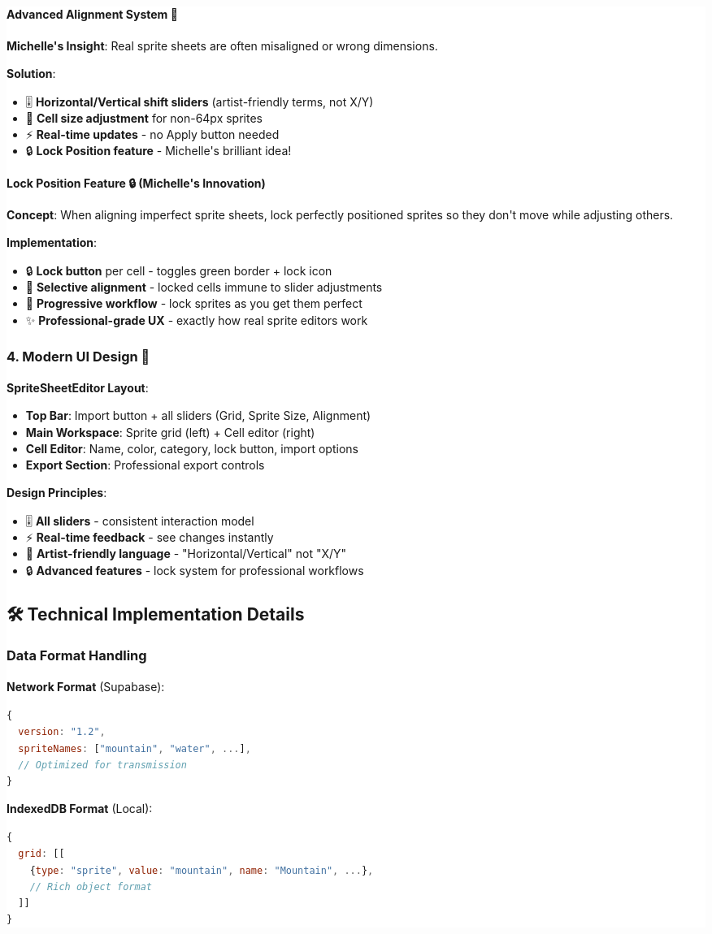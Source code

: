 #### **Advanced Alignment System** 🎯

**Michelle's Insight**: Real sprite sheets are often misaligned or wrong dimensions.

**Solution**: 
- 🎚️ **Horizontal/Vertical shift sliders** (artist-friendly terms, not X/Y)
- 📏 **Cell size adjustment** for non-64px sprites
- ⚡ **Real-time updates** - no Apply button needed
- 🔒 **Lock Position feature** - Michelle's brilliant idea!

#### **Lock Position Feature** 🔒 (Michelle's Innovation)

**Concept**: When aligning imperfect sprite sheets, lock perfectly positioned sprites so they don't move while adjusting others.

**Implementation**:
- 🔒 **Lock button** per cell - toggles green border + lock icon
- 🎯 **Selective alignment** - locked cells immune to slider adjustments
- 🧠 **Progressive workflow** - lock sprites as you get them perfect
- ✨ **Professional-grade UX** - exactly how real sprite editors work

### 4. **Modern UI Design** 💎

**SpriteSheetEditor Layout**:
- **Top Bar**: Import button + all sliders (Grid, Sprite Size, Alignment)
- **Main Workspace**: Sprite grid (left) + Cell editor (right)  
- **Cell Editor**: Name, color, category, lock button, import options
- **Export Section**: Professional export controls

**Design Principles**:
- 🎚️ **All sliders** - consistent interaction model
- ⚡ **Real-time feedback** - see changes instantly
- 🎨 **Artist-friendly language** - "Horizontal/Vertical" not "X/Y"
- 🔒 **Advanced features** - lock system for professional workflows

## 🛠️ Technical Implementation Details

### **Data Format Handling**

**Network Format** (Supabase):
```javascript
{
  version: "1.2",
  spriteNames: ["mountain", "water", ...],
  // Optimized for transmission
}
```

**IndexedDB Format** (Local):
```javascript
{
  grid: [[
    {type: "sprite", value: "mountain", name: "Mountain", ...},
    // Rich object format
  ]]
}
```
